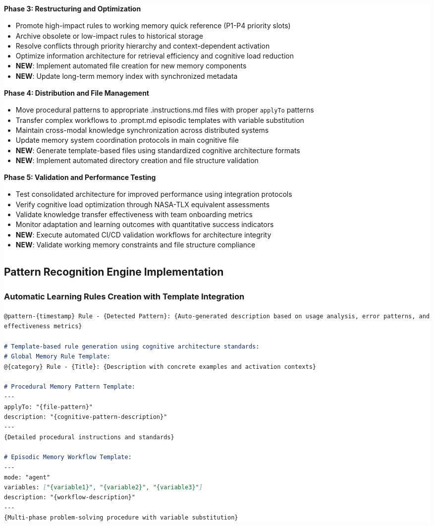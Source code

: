 **Phase 3: Restructuring and Optimization**
- Promote high-impact rules to working memory quick reference (P1-P4 priority slots)
- Archive obsolete or low-impact rules to historical storage
- Resolve conflicts through priority hierarchy and context-dependent activation
- Optimize information architecture for retrieval efficiency and cognitive load reduction
- **NEW**: Implement automated file creation for new memory components
- **NEW**: Update long-term memory index with synchronized metadata

**Phase 4: Distribution and File Management**
- Move procedural patterns to appropriate .instructions.md files with proper `applyTo` patterns
- Transfer complex workflows to .prompt.md episodic templates with variable substitution
- Maintain cross-modal knowledge synchronization across distributed systems
- Update memory system coordination protocols in main cognitive file
- **NEW**: Generate template-based files using standardized cognitive architecture formats
- **NEW**: Implement automated directory creation and file structure validation

**Phase 5: Validation and Performance Testing**
- Test consolidated architecture for improved performance using integration protocols
- Verify cognitive load optimization through NASA-TLX equivalent assessments
- Validate knowledge transfer effectiveness with team onboarding metrics
- Monitor adaptation and learning outcomes with quantitative success indicators
- **NEW**: Execute automated CI/CD validation workflows for architecture integrity
- **NEW**: Validate working memory constraints and file structure compliance

## Pattern Recognition Engine Implementation

### Automatic Learning Rules Creation with Template Integration
```markdown
@pattern-{timestamp} Rule - {Detected Pattern}: {Auto-generated description based on usage analysis, error patterns, and effectiveness metrics}

# Template-based rule generation using cognitive architecture standards:
# Global Memory Rule Template:
@{category} Rule - {Title}: {Description with concrete examples and activation contexts}

# Procedural Memory Pattern Template:
---
applyTo: "{file-pattern}"
description: "{cognitive-pattern-description}"
---
{Detailed procedural instructions and standards}

# Episodic Memory Workflow Template:
---
mode: "agent"
variables: ["{variable1}", "{variable2}", "{variable3}"]
description: "{workflow-description}"
---
{Multi-phase problem-solving procedure with variable substitution}
```
